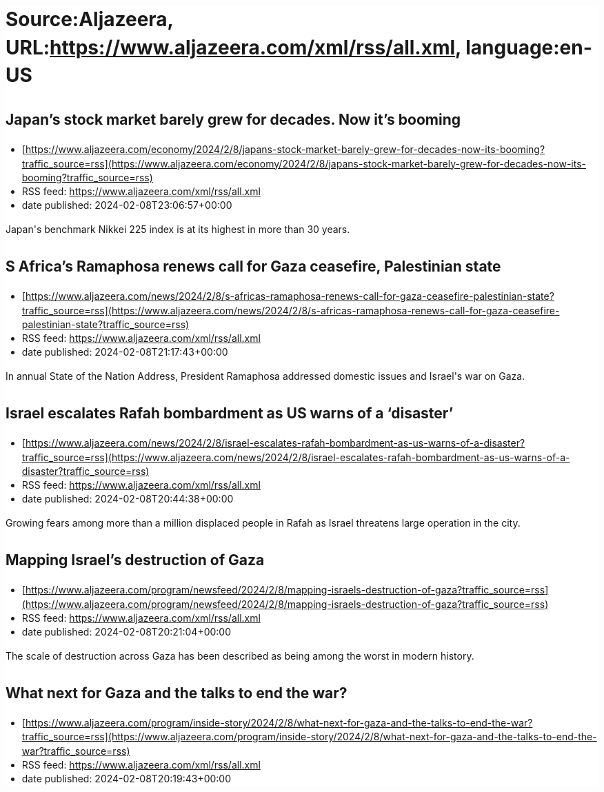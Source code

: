 # Source:Aljazeera, URL:https://www.aljazeera.com/xml/rss/all.xml, language:en-US

## Japan’s stock market barely grew for decades. Now it’s booming
 - [https://www.aljazeera.com/economy/2024/2/8/japans-stock-market-barely-grew-for-decades-now-its-booming?traffic_source=rss](https://www.aljazeera.com/economy/2024/2/8/japans-stock-market-barely-grew-for-decades-now-its-booming?traffic_source=rss)
 - RSS feed: https://www.aljazeera.com/xml/rss/all.xml
 - date published: 2024-02-08T23:06:57+00:00

Japan&#039;s benchmark Nikkei 225 index is at its highest in more than 30 years.

## S Africa’s Ramaphosa renews call for Gaza ceasefire, Palestinian state
 - [https://www.aljazeera.com/news/2024/2/8/s-africas-ramaphosa-renews-call-for-gaza-ceasefire-palestinian-state?traffic_source=rss](https://www.aljazeera.com/news/2024/2/8/s-africas-ramaphosa-renews-call-for-gaza-ceasefire-palestinian-state?traffic_source=rss)
 - RSS feed: https://www.aljazeera.com/xml/rss/all.xml
 - date published: 2024-02-08T21:17:43+00:00

In annual State of the Nation Address, President Ramaphosa addressed domestic issues and Israel&#039;s war on Gaza.

## Israel escalates Rafah bombardment as US warns of a ‘disaster’
 - [https://www.aljazeera.com/news/2024/2/8/israel-escalates-rafah-bombardment-as-us-warns-of-a-disaster?traffic_source=rss](https://www.aljazeera.com/news/2024/2/8/israel-escalates-rafah-bombardment-as-us-warns-of-a-disaster?traffic_source=rss)
 - RSS feed: https://www.aljazeera.com/xml/rss/all.xml
 - date published: 2024-02-08T20:44:38+00:00

Growing fears among more than a million displaced people in Rafah as Israel threatens large operation in the city.

## Mapping Israel’s destruction of Gaza
 - [https://www.aljazeera.com/program/newsfeed/2024/2/8/mapping-israels-destruction-of-gaza?traffic_source=rss](https://www.aljazeera.com/program/newsfeed/2024/2/8/mapping-israels-destruction-of-gaza?traffic_source=rss)
 - RSS feed: https://www.aljazeera.com/xml/rss/all.xml
 - date published: 2024-02-08T20:21:04+00:00

The scale of destruction across Gaza has been described as being among the worst in modern history.

## What next for Gaza and the talks to end the war?
 - [https://www.aljazeera.com/program/inside-story/2024/2/8/what-next-for-gaza-and-the-talks-to-end-the-war?traffic_source=rss](https://www.aljazeera.com/program/inside-story/2024/2/8/what-next-for-gaza-and-the-talks-to-end-the-war?traffic_source=rss)
 - RSS feed: https://www.aljazeera.com/xml/rss/all.xml
 - date published: 2024-02-08T20:19:43+00:00
